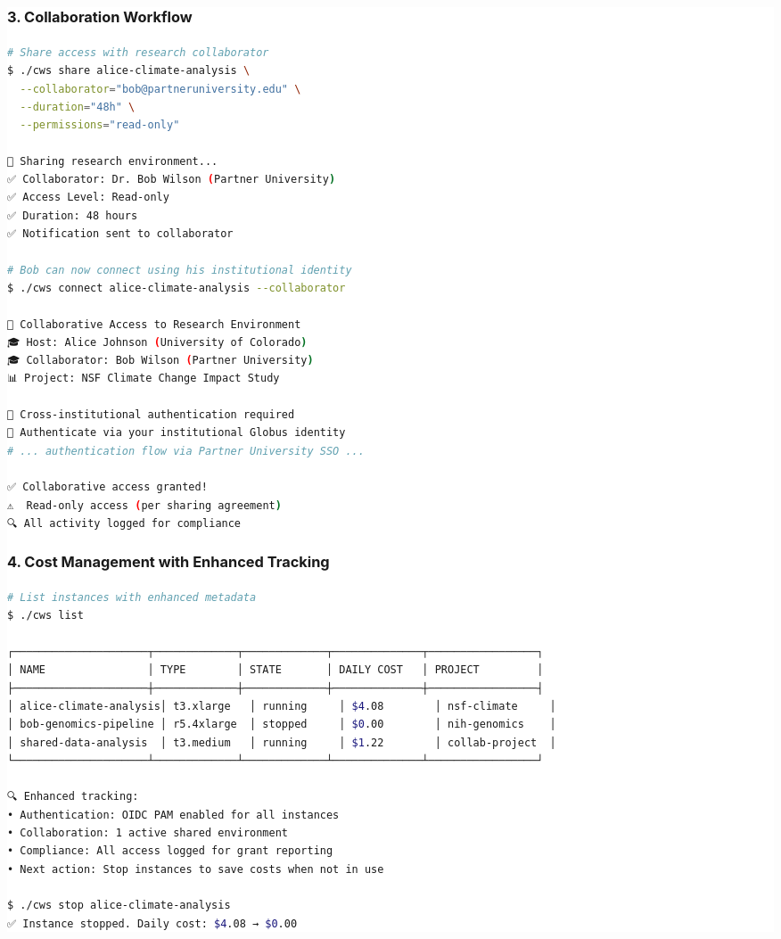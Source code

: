 ### 3. Collaboration Workflow
```bash
# Share access with research collaborator
$ ./cws share alice-climate-analysis \
  --collaborator="bob@partneruniversity.edu" \
  --duration="48h" \
  --permissions="read-only"

🤝 Sharing research environment...
✅ Collaborator: Dr. Bob Wilson (Partner University)
✅ Access Level: Read-only
✅ Duration: 48 hours
✅ Notification sent to collaborator

# Bob can now connect using his institutional identity
$ ./cws connect alice-climate-analysis --collaborator

🤝 Collaborative Access to Research Environment
🎓 Host: Alice Johnson (University of Colorado)
🎓 Collaborator: Bob Wilson (Partner University)
📊 Project: NSF Climate Change Impact Study

🔐 Cross-institutional authentication required
📱 Authenticate via your institutional Globus identity
# ... authentication flow via Partner University SSO ...

✅ Collaborative access granted!
⚠️  Read-only access (per sharing agreement)
🔍 All activity logged for compliance
```

### 4. Cost Management with Enhanced Tracking
```bash
# List instances with enhanced metadata
$ ./cws list

┌─────────────────────┬─────────────┬─────────────┬──────────────┬─────────────────┐
│ NAME                │ TYPE        │ STATE       │ DAILY COST   │ PROJECT         │
├─────────────────────┼─────────────┼─────────────┼──────────────┼─────────────────┤
│ alice-climate-analysis│ t3.xlarge   │ running     │ $4.08        │ nsf-climate     │
│ bob-genomics-pipeline │ r5.4xlarge  │ stopped     │ $0.00        │ nih-genomics    │
│ shared-data-analysis  │ t3.medium   │ running     │ $1.22        │ collab-project  │
└─────────────────────┴─────────────┴─────────────┴──────────────┴─────────────────┘

🔍 Enhanced tracking:
• Authentication: OIDC PAM enabled for all instances
• Collaboration: 1 active shared environment
• Compliance: All access logged for grant reporting
• Next action: Stop instances to save costs when not in use

$ ./cws stop alice-climate-analysis
✅ Instance stopped. Daily cost: $4.08 → $0.00
```
